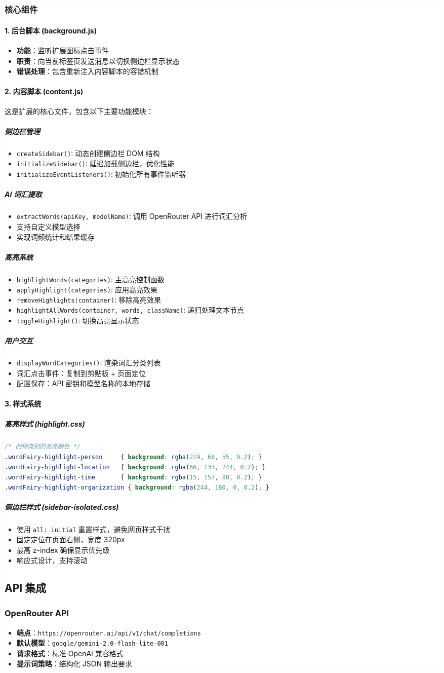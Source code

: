 ### 核心组件

#### 1. 后台脚本 (background.js)
- **功能**：监听扩展图标点击事件
- **职责**：向当前标签页发送消息以切换侧边栏显示状态
- **错误处理**：包含重新注入内容脚本的容错机制

#### 2. 内容脚本 (content.js)
这是扩展的核心文件，包含以下主要功能模块：

##### 侧边栏管理
- `createSidebar()`: 动态创建侧边栏 DOM 结构
- `initializeSidebar()`: 延迟加载侧边栏，优化性能
- `initializeEventListeners()`: 初始化所有事件监听器

##### AI 词汇提取
- `extractWords(apiKey, modelName)`: 调用 OpenRouter API 进行词汇分析
- 支持自定义模型选择
- 实现词频统计和结果缓存

##### 高亮系统
- `highlightWords(categories)`: 主高亮控制函数
- `applyHighlight(categories)`: 应用高亮效果
- `removeHighlights(container)`: 移除高亮效果
- `highlightAllWords(container, words, className)`: 递归处理文本节点
- `toggleHighlight()`: 切换高亮显示状态

##### 用户交互
- `displayWordCategories()`: 渲染词汇分类列表
- 词汇点击事件：复制到剪贴板 + 页面定位
- 配置保存：API 密钥和模型名称的本地存储

#### 3. 样式系统

##### 高亮样式 (highlight.css)
```css
/* 四种类别的高亮颜色 */
.wordFairy-highlight-person     { background: rgba(219, 68, 55, 0.2); }
.wordFairy-highlight-location   { background: rgba(66, 133, 244, 0.2); }
.wordFairy-highlight-time       { background: rgba(15, 157, 88, 0.2); }
.wordFairy-highlight-organization { background: rgba(244, 180, 0, 0.2); }
```

##### 侧边栏样式 (sidebar-isolated.css)
- 使用 `all: initial` 重置样式，避免网页样式干扰
- 固定定位在页面右侧，宽度 320px
- 最高 z-index 确保显示优先级
- 响应式设计，支持滚动

## API 集成

### OpenRouter API
- **端点**：`https://openrouter.ai/api/v1/chat/completions`
- **默认模型**：`google/gemini-2.0-flash-lite-001`
- **请求格式**：标准 OpenAI 兼容格式
- **提示词策略**：结构化 JSON 输出要求
